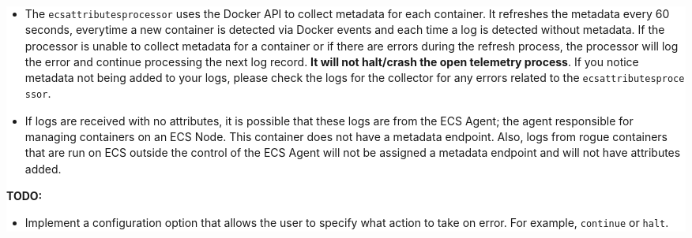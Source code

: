 - The `ecsattributesprocessor` uses the Docker API to collect metadata for each container. It refreshes the metadata every 60 seconds, everytime a new container is detected via Docker events and each time a log is detected without metadata. If the processor is unable to collect metadata for a container or if there are errors during the refresh process, the processor will log the error and continue processing the next log record. **It will not halt/crash the open telemetry process**. If you notice metadata not being added to your logs, please check the logs for the collector for any errors related to the `ecsattributesprocessor`.

- If logs are received with no attributes, it is possible that these logs are from the ECS Agent; the agent responsible for managing containers on an ECS Node. This container does not have a metadata endpoint. Also, logs from rogue containers that are run on ECS outside the control of the ECS Agent will not be assigned a metadata endpoint and will not have attributes added.

**TODO:**
- Implement a configuration option that allows the user to specify what action to take on error. For example, `continue` or `halt`.
